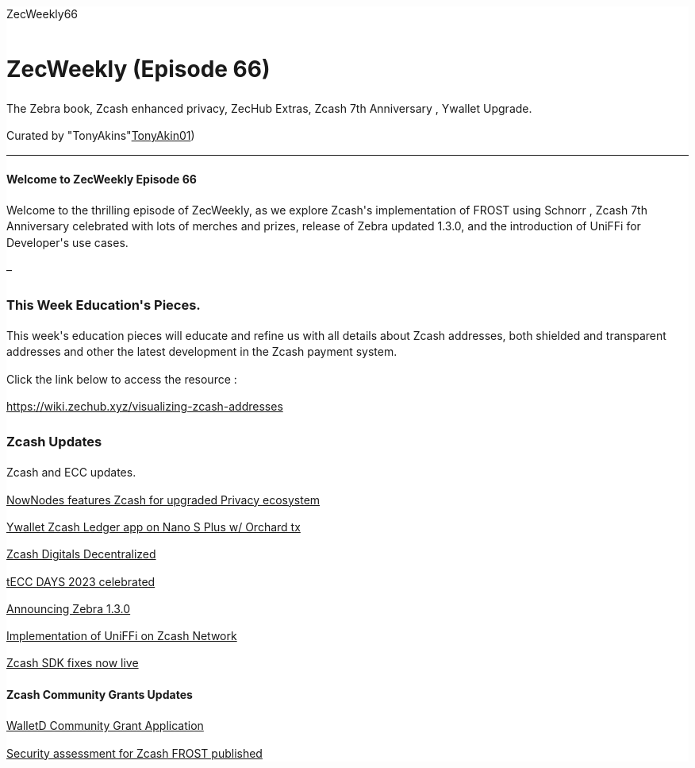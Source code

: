 ZecWeekly66

# ZecWeekly (Episode 66)


The Zebra book, Zcash enhanced privacy, ZecHub Extras, Zcash 7th Anniversary , Ywallet Upgrade. 


Curated by "TonyAkins"[TonyAkin01](https://twitter.com/TonyAkins01))

---

#### Welcome to ZecWeekly Episode 66


Welcome to the thrilling episode of ZecWeekly, as we explore Zcash's implementation of FROST using Schnorr , Zcash 7th Anniversary celebrated with lots of merches and prizes, release of Zebra updated 1.3.0, and the introduction of UniFFi for Developer's use cases. 

–
### This Week Education's Pieces.

This week's education pieces will educate and refine us with all details about Zcash addresses, both shielded and transparent addresses and other the latest development in the Zcash payment system. 

Click  the link below to access the resource :

https://wiki.zechub.xyz/visualizing-zcash-addresses




### Zcash Updates

Zcash and ECC updates. 

[NowNodes features Zcash for upgraded Privacy ecosystem](https://twitter.com/NOWNodes/status/1716463761777680713)

[Ywallet Zcash Ledger app on Nano S Plus w/ Orchard tx](https://www.youtube.com/watch?v=HRVNpDDoh1Y&t=34s) 

[Zcash Digitals Decentralized](https://twitter.com/ElectricCoinCo/status/1717570088771952811)

[tECC DAYS 2023 celebrated](https://twitter.com/ECCIntegrator/status/1718035043736547504)


[Announcing Zebra 1.3.0](https://twitter.com/ZcashFoundation/status/1716524342853476576)

[Implementation of UniFFi on Zcash Network](https://twitter.com/eiger_co/status/1716801431510851824)

[Zcash SDK fixes now live](https://twitter.com/EdgeWallet/status/1716530980499128578)

#### Zcash Community Grants Updates

[WalletD Community Grant Application](https://forum.zcashcommunity.com/t/walletd-community-grant-application/45876?utm_source=dlvr.it&utm_medium=twitter)

[Security assessment for Zcash FROST published](https://twitter.com/ZecHub/status/1716930299140169764)
